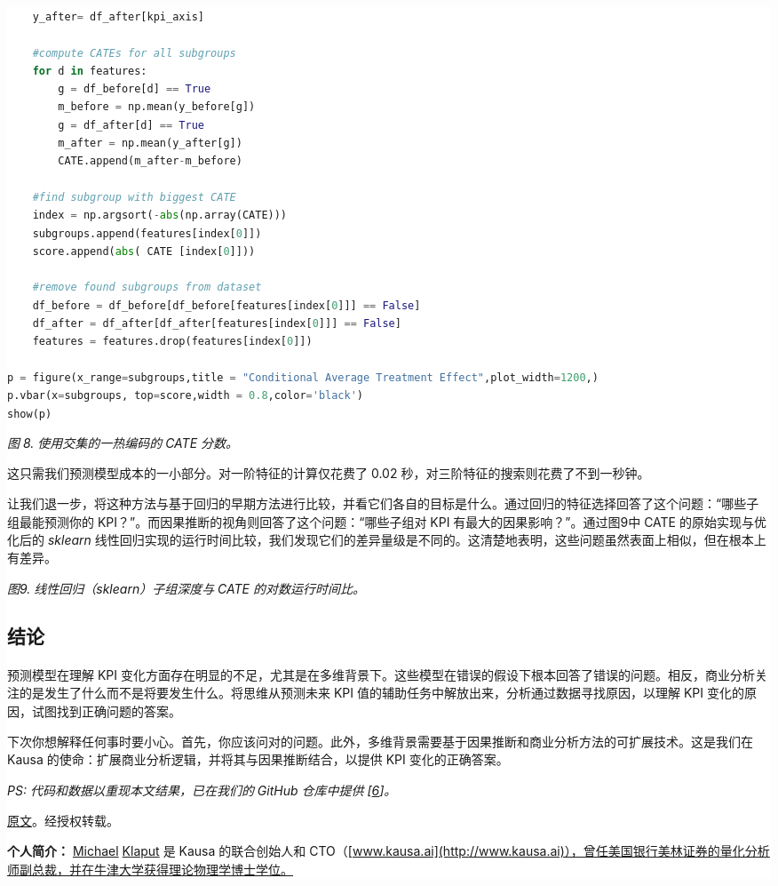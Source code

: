 ```py
    y_after= df_after[kpi_axis]

    #compute CATEs for all subgroups
    for d in features:
        g = df_before[d] == True
        m_before = np.mean(y_before[g])
        g = df_after[d] == True
        m_after = np.mean(y_after[g])
        CATE.append(m_after-m_before)

    #find subgroup with biggest CATE
    index = np.argsort(-abs(np.array(CATE)))
    subgroups.append(features[index[0]])
    score.append(abs( CATE [index[0]]))

    #remove found subgroups from dataset
    df_before = df_before[df_before[features[index[0]]] == False]
    df_after = df_after[df_after[features[index[0]]] == False] 
    features = features.drop(features[index[0]])

p = figure(x_range=subgroups,title = "Conditional Average Treatment Effect",plot_width=1200,)
p.vbar(x=subgroups, top=score,width = 0.8,color='black')
show(p)

```

*图 8\. 使用交集的一热编码的 CATE 分数。*

这只需我们预测模型成本的一小部分。对一阶特征的计算仅花费了 0.02 秒，对三阶特征的搜索则花费了不到一秒钟。

让我们退一步，将这种方法与基于回归的早期方法进行比较，并看它们各自的目标是什么。通过回归的特征选择回答了这个问题：“哪些子组最能预测你的 KPI？”。而因果推断的视角则回答了这个问题：“哪些子组对 KPI 有最大的因果影响？”。通过图9中 CATE 的原始实现与优化后的 *sklearn* 线性回归实现的运行时间比较，我们发现它们的差异量级是不同的。这清楚地表明，这些问题虽然表面上相似，但在根本上有差异。

*图9\. 线性回归（sklearn）子组深度与 CATE 的对数运行时间比。*

## 结论

预测模型在理解 KPI 变化方面存在明显的不足，尤其是在多维背景下。这些模型在错误的假设下根本回答了错误的问题。相反，商业分析关注的是发生了什么而不是将要发生什么。将思维从预测未来 KPI 值的辅助任务中解放出来，分析通过数据寻找原因，以理解 KPI 变化的原因，试图找到正确问题的答案。

下次你想解释任何事时要小心。首先，你应该问对的问题。此外，多维背景需要基于因果推断和商业分析方法的可扩展技术。这是我们在 Kausa 的使命：扩展商业分析逻辑，并将其与因果推断结合，以提供 KPI 变化的正确答案。

*PS: 代码和数据以重现本文结果，已在我们的 GitHub 仓库中提供 [[6](https://www.kausa.ai/blog/how-causal-inference-lifts-augmented-analytics-beyond-flatland#5b4e41206487)]。*

[原文](https://www.kausa.ai/blog/how-causal-inference-lifts-augmented-analytics-beyond-flatland)。经授权转载。

**个人简介：** [Michael](https://www.linkedin.com/in/michael-klaput-67375385) [Klaput](https://www.linkedin.com/in/michael-klaput-67375385) 是 Kausa 的联合创始人和 CTO（[www.kausa.ai](http://www.kausa.ai)），曾任美国银行美林证券的量化分析师副总裁，并在牛津大学获得理论物理学博士学位。
